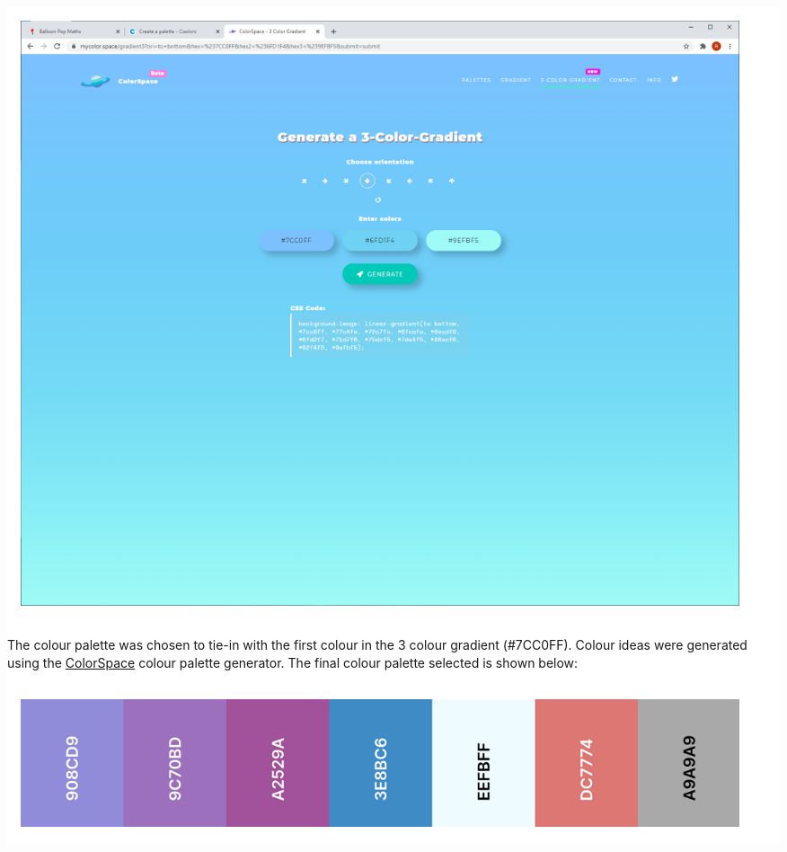 <img src="./assets/wireframes/colour-gradient.png" width="800px" style="margin: 15px;"> 

The colour palette was chosen to tie-in with the first colour in the 3 colour gradient (#7CC0FF). 
Colour ideas were generated using the [ColorSpace](https://mycolor.space/) colour palette generator. 
The final colour palette selected is shown below:  

<img src="./assets/wireframes/colour-palette.png" width="800px" style="margin: 15px;">  
